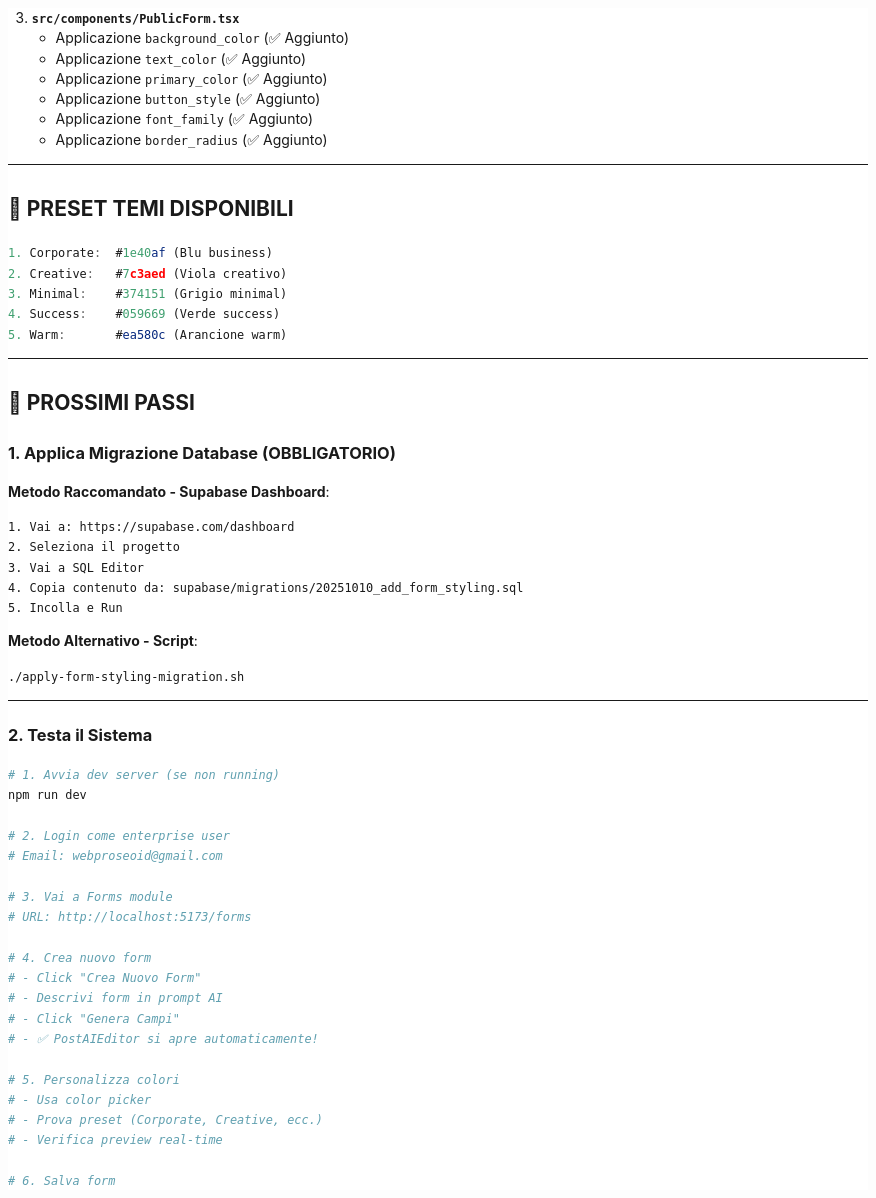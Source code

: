 3. **`src/components/PublicForm.tsx`**
   - Applicazione `background_color` (✅ Aggiunto)
   - Applicazione `text_color` (✅ Aggiunto)
   - Applicazione `primary_color` (✅ Aggiunto)
   - Applicazione `button_style` (✅ Aggiunto)
   - Applicazione `font_family` (✅ Aggiunto)
   - Applicazione `border_radius` (✅ Aggiunto)

---

## 🎨 PRESET TEMI DISPONIBILI

```typescript
1. Corporate:  #1e40af (Blu business)
2. Creative:   #7c3aed (Viola creativo)
3. Minimal:    #374151 (Grigio minimal)
4. Success:    #059669 (Verde success)
5. Warm:       #ea580c (Arancione warm)
```

---

## 🚀 PROSSIMI PASSI

### **1. Applica Migrazione Database** (OBBLIGATORIO)

**Metodo Raccomandato - Supabase Dashboard**:
```
1. Vai a: https://supabase.com/dashboard
2. Seleziona il progetto
3. Vai a SQL Editor
4. Copia contenuto da: supabase/migrations/20251010_add_form_styling.sql
5. Incolla e Run
```

**Metodo Alternativo - Script**:
```bash
./apply-form-styling-migration.sh
```

---

### **2. Testa il Sistema**

```bash
# 1. Avvia dev server (se non running)
npm run dev

# 2. Login come enterprise user
# Email: webproseoid@gmail.com

# 3. Vai a Forms module
# URL: http://localhost:5173/forms

# 4. Crea nuovo form
# - Click "Crea Nuovo Form"
# - Descrivi form in prompt AI
# - Click "Genera Campi"
# - ✅ PostAIEditor si apre automaticamente!

# 5. Personalizza colori
# - Usa color picker
# - Prova preset (Corporate, Creative, ecc.)
# - Verifica preview real-time

# 6. Salva form
```